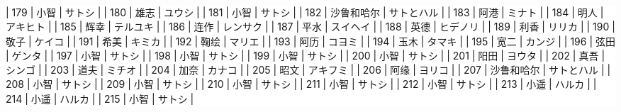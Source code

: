 | 179 | 小智 | サトシ |
| 180 | 雄志 | ユウシ |
| 181 | 小智 | サトシ |
| 182 | 沙鲁和哈尔 | サトとハル |
| 183 | 阿港 | ミナト |
| 184 | 明人 | アキヒト |
| 185 | 辉幸 | テルユキ |
| 186 | 连作 | レンサク |
| 187 | 平水 | スイヘイ |
| 188 | 英德 | ヒデノリ |
| 189 | 利香 | リリカ |
| 190 | 敬子 | ケイコ |
| 191 | 希美 | キミカ |
| 192 | 鞠绘 | マリエ |
| 193 | 阿历 | コヨミ |
| 194 | 玉木 | タマキ |
| 195 | 宽二 | カンジ |
| 196 | 弦田 | ゲンタ |
| 197 | 小智 | サトシ |
| 198 | 小智 | サトシ |
| 199 | 小智 | サトシ |
| 200 | 小智 | サトシ |
| 201 | 阳田 | ヨウタ |
| 202 | 真吾 | シンゴ |
| 203 | 道夫 | ミチオ |
| 204 | 加奈 | カナコ |
| 205 | 昭文 | アキフミ |
| 206 | 阿缘 | ヨリコ |
| 207 | 沙鲁和哈尔 | サトとハル |
| 208 | 小智 | サトシ |
| 209 | 小智 | サトシ |
| 210 | 小智 | サトシ |
| 211 | 小智 | サトシ |
| 212 | 小智 | サトシ |
| 213 | 小遥 | ハルカ |
| 214 | 小遥 | ハルカ |
| 215 | 小智 | サトシ |